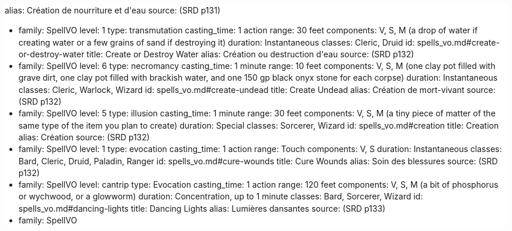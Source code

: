   alias: Création de nourriture et d'eau
  source: (SRD p131)
- family: SpellVO
  level: 1
  type: transmutation
  casting_time: 1 action
  range: 30 feet
  components: V, S, M (a drop of water if creating water or a few grains of sand if destroying it)
  duration: Instantaneous
  classes: Cleric, Druid
  id: spells_vo.md#create-or-destroy-water
  title: Create or Destroy Water
  alias: Création ou destruction d'eau
  source: (SRD p132)
- family: SpellVO
  level: 6
  type: necromancy
  casting_time: 1 minute
  range: 10 feet
  components: V, S, M (one clay pot filled with grave dirt, one clay pot filled with brackish water, and one 150 gp black onyx stone for each corpse)
  duration: Instantaneous
  classes: Cleric, Warlock, Wizard
  id: spells_vo.md#create-undead
  title: Create Undead
  alias: Création de mort-vivant
  source: (SRD p132)
- family: SpellVO
  level: 5
  type: illusion
  casting_time: 1 minute
  range: 30 feet
  components: V, S, M (a tiny piece of matter of the same type of the item you plan to create)
  duration: Special
  classes: Sorcerer, Wizard
  id: spells_vo.md#creation
  title: Creation
  alias: Création
  source: (SRD p132)
- family: SpellVO
  level: 1
  type: evocation
  casting_time: 1 action
  range: Touch
  components: V, S
  duration: Instantaneous
  classes: Bard, Cleric, Druid, Paladin, Ranger
  id: spells_vo.md#cure-wounds
  title: Cure Wounds
  alias: Soin des blessures
  source: (SRD p132)
- family: SpellVO
  level: cantrip
  type: Evocation
  casting_time: 1 action
  range: 120 feet
  components: V, S, M (a bit of phosphorus or wychwood, or a glowworm)
  duration: Concentration, up to 1 minute
  classes: Bard, Sorcerer, Wizard
  id: spells_vo.md#dancing-lights
  title: Dancing Lights
  alias: Lumières dansantes
  source: (SRD p133)
- family: SpellVO